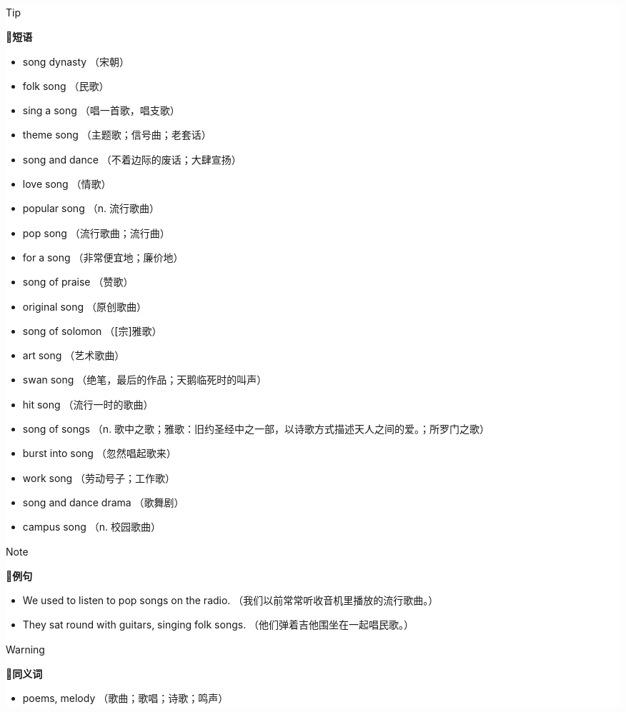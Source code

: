 > [!TIP]
> **🤩短语**
> - song dynasty （宋朝）
>
> - folk song （民歌）
>
> - sing a song （唱一首歌，唱支歌）
>
> - theme song （主题歌；信号曲；老套话）
>
> - song and dance （不着边际的废话；大肆宣扬）
>
> - love song （情歌）
>
> - popular song （n. 流行歌曲）
>
> - pop song （流行歌曲；流行曲）
>
> - for a song （非常便宜地；廉价地）
>
> - song of praise （赞歌）
>
> - original song （原创歌曲）
>
> - song of solomon （[宗]雅歌）
>
> - art song （艺术歌曲）
>
> - swan song （绝笔，最后的作品；天鹅临死时的叫声）
>
> - hit song （流行一时的歌曲）
>
> - song of songs （n. 歌中之歌；雅歌：旧约圣经中之一部，以诗歌方式描述天人之间的爱。；所罗门之歌）
>
> - burst into song （忽然唱起歌来）
>
> - work song （劳动号子；工作歌）
>
> - song and dance drama （歌舞剧）
>
> - campus song （n. 校园歌曲）
>

> [!NOTE]
> **🎤例句**
> - We used to listen to pop songs on the radio. （我们以前常常听收音机里播放的流行歌曲。）
>
> - They sat round with guitars, singing folk songs. （他们弹着吉他围坐在一起唱民歌。）
>

> [!WARNING]
> **🤔同义词**
> - poems, melody （歌曲；歌唱；诗歌；鸣声）
>
